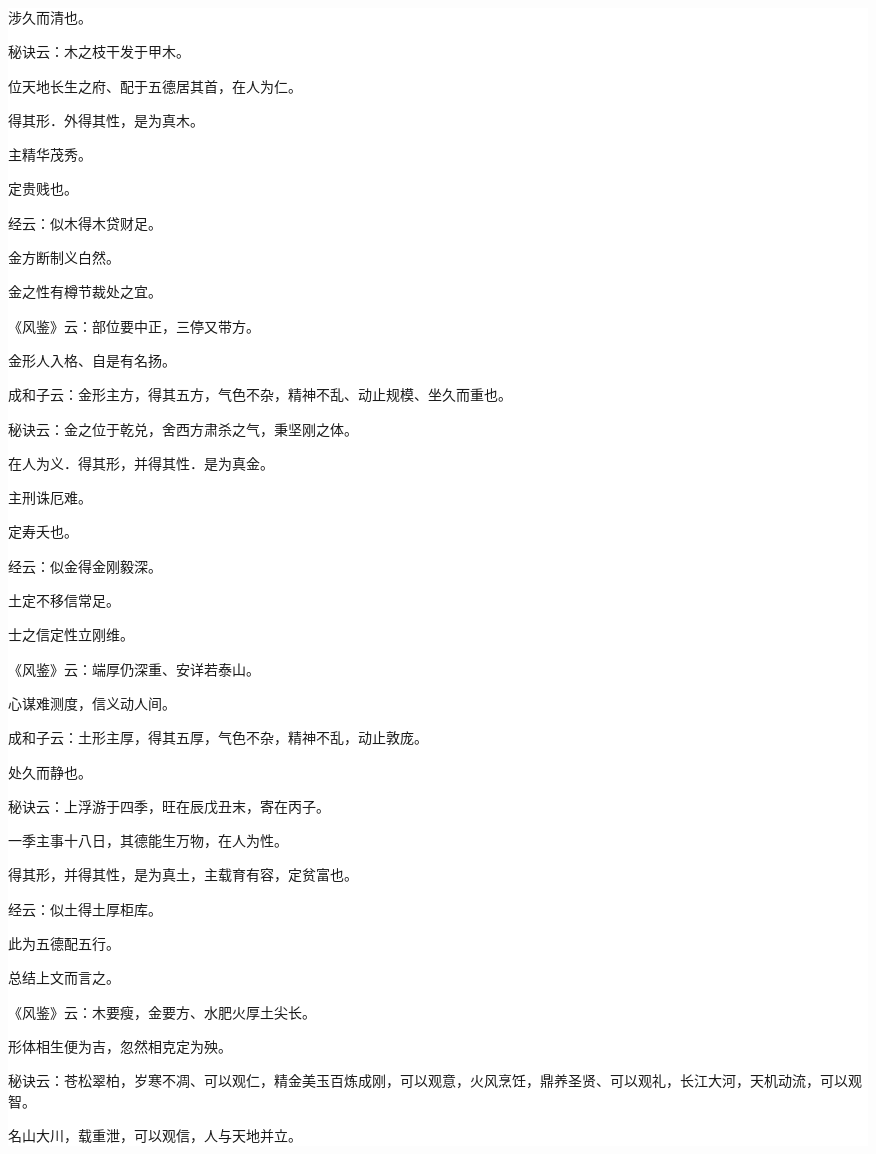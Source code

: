 涉久而清也。

秘诀云：木之枝干发于甲木。

位天地长生之府、配于五德居其首，在人为仁。

得其形．外得其性，是为真木。

主精华茂秀。

定贵贱也。

经云：似木得木贷财足。

金方断制义白然。

金之性有樽节裁处之宜。

《风鉴》云：部位要中正，三停又带方。

金形人入格、自是有名扬。

成和子云：金形主方，得其五方，气色不杂，精神不乱、动止规模、坐久而重也。

秘诀云：金之位于乾兑，舍西方肃杀之气，秉坚刚之体。

在人为义．得其形，并得其性．是为真金。

主刑诛厄难。

定寿夭也。

经云：似金得金刚毅深。

土定不移信常足。

士之信定性立刚维。

《风鉴》云：端厚仍深重、安详若泰山。

心谋难测度，信义动人间。

成和子云：土形主厚，得其五厚，气色不杂，精神不乱，动止敦庞。

处久而静也。

秘诀云：上浮游于四季，旺在辰戊丑末，寄在丙子。

一季主事十八日，其德能生万物，在人为性。

得其形，并得其性，是为真土，主载育有容，定贫富也。

经云：似土得土厚柜库。

此为五德配五行。

总结上文而言之。

《风鉴》云：木要瘦，金要方、水肥火厚土尖长。

形体相生便为吉，忽然相克定为殃。

秘诀云：苍松翠柏，岁寒不凋、可以观仁，精金美玉百炼成刚，可以观意，火风烹饪，鼎养圣贤、可以观礼，长江大河，天机动流，可以观智。

名山大川，载重泄，可以观信，人与天地并立。
